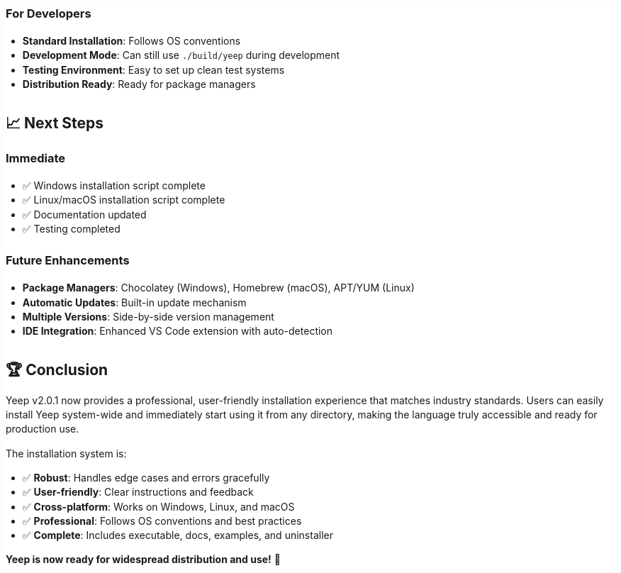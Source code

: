 ### For Developers
- **Standard Installation**: Follows OS conventions
- **Development Mode**: Can still use `./build/yeep` during development
- **Testing Environment**: Easy to set up clean test systems
- **Distribution Ready**: Ready for package managers

## 📈 Next Steps

### Immediate
- ✅ Windows installation script complete
- ✅ Linux/macOS installation script complete
- ✅ Documentation updated
- ✅ Testing completed

### Future Enhancements
- **Package Managers**: Chocolatey (Windows), Homebrew (macOS), APT/YUM (Linux)
- **Automatic Updates**: Built-in update mechanism
- **Multiple Versions**: Side-by-side version management
- **IDE Integration**: Enhanced VS Code extension with auto-detection

## 🏆 Conclusion

Yeep v2.0.1 now provides a professional, user-friendly installation experience that matches industry standards. Users can easily install Yeep system-wide and immediately start using it from any directory, making the language truly accessible and ready for production use.

The installation system is:
- ✅ **Robust**: Handles edge cases and errors gracefully
- ✅ **User-friendly**: Clear instructions and feedback
- ✅ **Cross-platform**: Works on Windows, Linux, and macOS
- ✅ **Professional**: Follows OS conventions and best practices
- ✅ **Complete**: Includes executable, docs, examples, and uninstaller

**Yeep is now ready for widespread distribution and use!** 🎉
